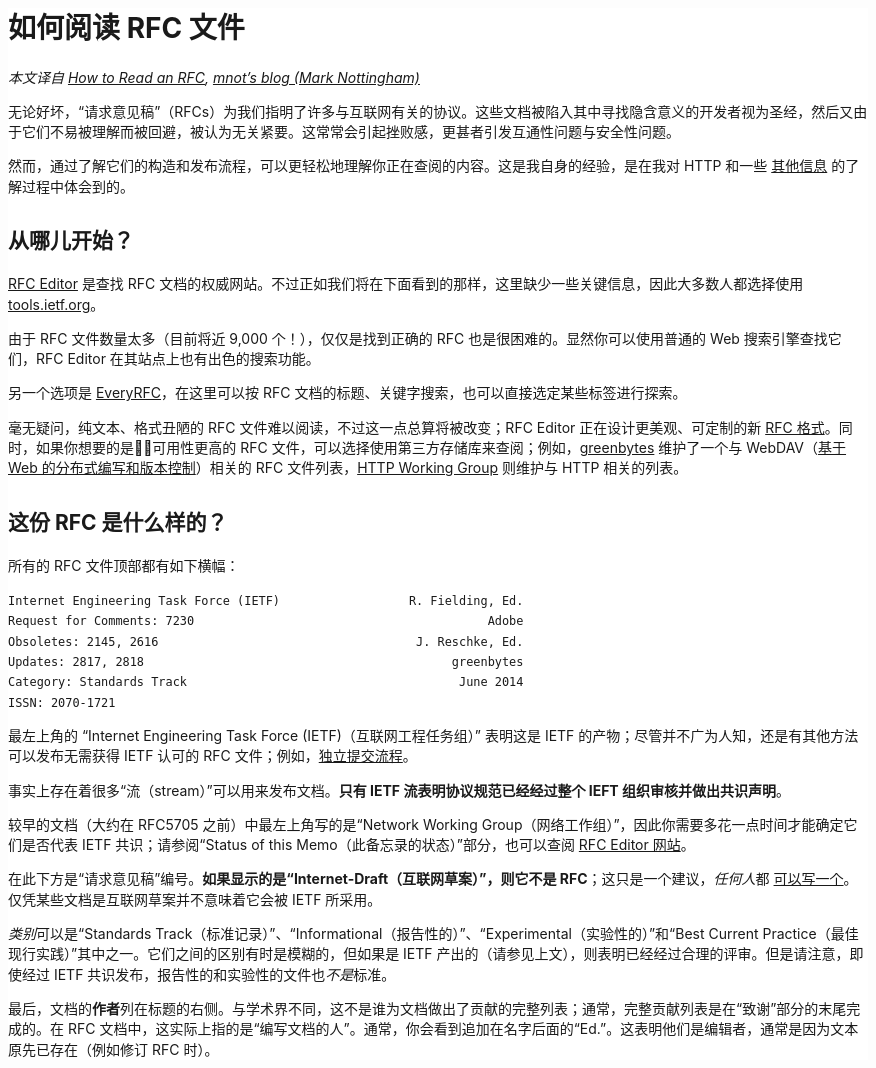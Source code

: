 # 如何阅读 RFC 文件

[mnot]: https://www.mnot.net/
[how_to_read]: https://www.mnot.net/blog/2018/07/31/read_rfc

*本文译自 [How to Read an RFC][how_to_read], [mnot’s blog (Mark Nottingham)][mnot]*

无论好坏，“请求意见稿”（RFCs）为我们指明了许多与互联网有关的协议。这些文档被陷入其中寻找隐含意义的开发者视为圣经，然后又由于它们不易被理解而被回避，被认为无关紧要。这常常会引起挫败感，更甚者引发互通性问题与安全性问题。

[mark_nottingham]: https://datatracker.ietf.org/person/Mark%20Nottingham

然而，通过了解它们的构造和发布流程，可以更轻松地理解你正在查阅的内容。这是我自身的经验，是在我对 HTTP 和一些 [其他信息][mark_nottingham] 的了解过程中体会到的。

## 从哪儿开始？

[rfc_editor]: https://www.rfc-editor.org/
[ietf_tools]: https://tools.ietf.org/

[RFC Editor][rfc_editor] 是查找 RFC 文档的权威网站。不过正如我们将在下面看到的那样，这里缺少一些关键信息，因此大多数人都选择使用 [tools.ietf.org][ietf_tools]。

由于 RFC 文件数量太多（目前将近 9,000 个！），仅仅是找到正确的 RFC 也是很困难的。显然你可以使用普通的 Web 搜索引擎查找它们，RFC Editor 在其站点上也有出色的搜索功能。

[every_rfc]: https://everyrfc.org/

另一个选项是 [EveryRFC][every_rfc]，在这里可以按 RFC 文档的标题、关键字搜索，也可以直接选定某些标签进行探索。

[rfc_format]: https://www.rfc-editor.org/rse/format-faq/
[greenbytes]: https://greenbytes.de/tech/webdav/
[wiki_webdav]: https://zh.wikipedia.org/wiki/%E5%9F%BA%E4%BA%8EWeb%E7%9A%84%E5%88%86%E5%B8%83%E5%BC%8F%E7%BC%96%E5%86%99%E5%92%8C%E7%89%88%E6%9C%AC%E6%8E%A7%E5%88%B6
[http_group]: https://httpwg.org/specs/

毫无疑问，纯文本、格式丑陋的 RFC 文件难以阅读，不过这一点总算将被改变；RFC Editor 正在设计更美观、可定制的新 [RFC 格式][rfc_format]。同时，如果你想要的是可用性更高的 RFC 文件，可以选择使用第三方存储库来查阅；例如，[greenbytes][greenbytes] 维护了一个与 WebDAV（[基于 Web 的分布式编写和版本控制][wiki_webdav]）相关的 RFC 文件列表，[HTTP Working Group][http_group] 则维护与 HTTP 相关的列表。

## 这份 RFC 是什么样的？

所有的 RFC 文件顶部都有如下横幅：

```Text
Internet Engineering Task Force (IETF)                  R. Fielding, Ed.
Request for Comments: 7230                                         Adobe
Obsoletes: 2145, 2616                                    J. Reschke, Ed.
Updates: 2817, 2818                                           greenbytes
Category: Standards Track                                      June 2014
ISSN: 2070-1721
```

[indepent_stream]: https://www.rfc-editor.org/about/independent/

最左上角的 “Internet Engineering Task Force (IETF)（互联网工程任务组）” 表明这是 IETF 的产物；尽管并不广为人知，还是有其他方法可以发布无需获得 IETF 认可的 RFC 文件；例如，[独立提交流程][indepent_stream]。

事实上存在着很多“流（stream）”可以用来发布文档。**只有 IETF 流表明协议规范已经经过整个 IEFT 组织审核并做出共识声明**。

较早的文档（大约在 RFC5705 之前）中最左上角写的是“Network Working Group（网络工作组）”，因此你需要多花一点时间才能确定它们是否代表 IETF 共识；请参阅“Status of this Memo（此备忘录的状态）”部分，也可以查阅 [RFC Editor 网站][rfc_editor]。

[datatracker]: https://datatracker.ietf.org/submit/

在此下方是“请求意见稿”编号。**如果显示的是“Internet-Draft（互联网草案）”，则它不是 RFC**；这只是一个建议，*任何人*都 [可以写一个][datatracker]。仅凭某些文档是互联网草案并不意味着它会被 IETF 所采用。

*类别*可以是“Standards Track（标准记录）”、“Informational（报告性的）”、“Experimental（实验性的）”和“Best Current Practice（最佳现行实践）”其中之一。它们之间的区别有时是模糊的，但如果是 IETF 产出的（请参见上文），则表明已经经过合理的评审。但是请注意，即使经过 IETF 共识发布，报告性的和实验性的文件也*不是*标准。

最后，文档的**作者**列在标题的右侧。与学术界不同，这不是谁为文档做出了贡献的完整列表；通常，完整贡献列表是在“致谢”部分的末尾完成的。在 RFC 文档中，这实际上指的是“编写文档的人”。通常，你会看到追加在名字后面的“Ed.”。这表明他们是编辑者，通常是因为文本原先已存在（例如修订 RFC 时）。


[diff_7158_7159]: https://tools.ietf.org/rfcdiff?url1=rfc7158&url2=rfc7159
[rfc_2616]: https://tools.ietf.org/html/rfc2616
[errata_7230]: https://www.rfc-editor.org/errata_search.php?rfc=7230
[http_crlf]: https://httpwg.org/specs/rfc7230.html#http.message
[http_registry]: https://www.iana.org/assignments/http-methods/http-methods.xhtml
[rfc_2119]: https://tools.ietf.org/html/rfc2119
[http_conformance]: https://httpwg.org/specs/rfc7230.html#conformance
[http_proxy]: https://httpwg.org/specs/rfc7230.html#intermediaries